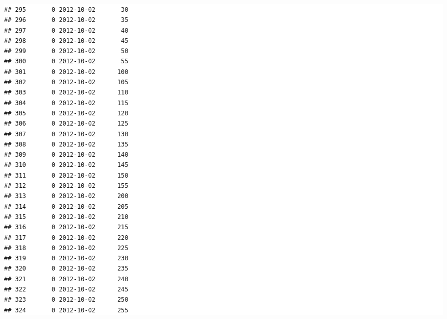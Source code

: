     ## 295       0 2012-10-02       30
    ## 296       0 2012-10-02       35
    ## 297       0 2012-10-02       40
    ## 298       0 2012-10-02       45
    ## 299       0 2012-10-02       50
    ## 300       0 2012-10-02       55
    ## 301       0 2012-10-02      100
    ## 302       0 2012-10-02      105
    ## 303       0 2012-10-02      110
    ## 304       0 2012-10-02      115
    ## 305       0 2012-10-02      120
    ## 306       0 2012-10-02      125
    ## 307       0 2012-10-02      130
    ## 308       0 2012-10-02      135
    ## 309       0 2012-10-02      140
    ## 310       0 2012-10-02      145
    ## 311       0 2012-10-02      150
    ## 312       0 2012-10-02      155
    ## 313       0 2012-10-02      200
    ## 314       0 2012-10-02      205
    ## 315       0 2012-10-02      210
    ## 316       0 2012-10-02      215
    ## 317       0 2012-10-02      220
    ## 318       0 2012-10-02      225
    ## 319       0 2012-10-02      230
    ## 320       0 2012-10-02      235
    ## 321       0 2012-10-02      240
    ## 322       0 2012-10-02      245
    ## 323       0 2012-10-02      250
    ## 324       0 2012-10-02      255